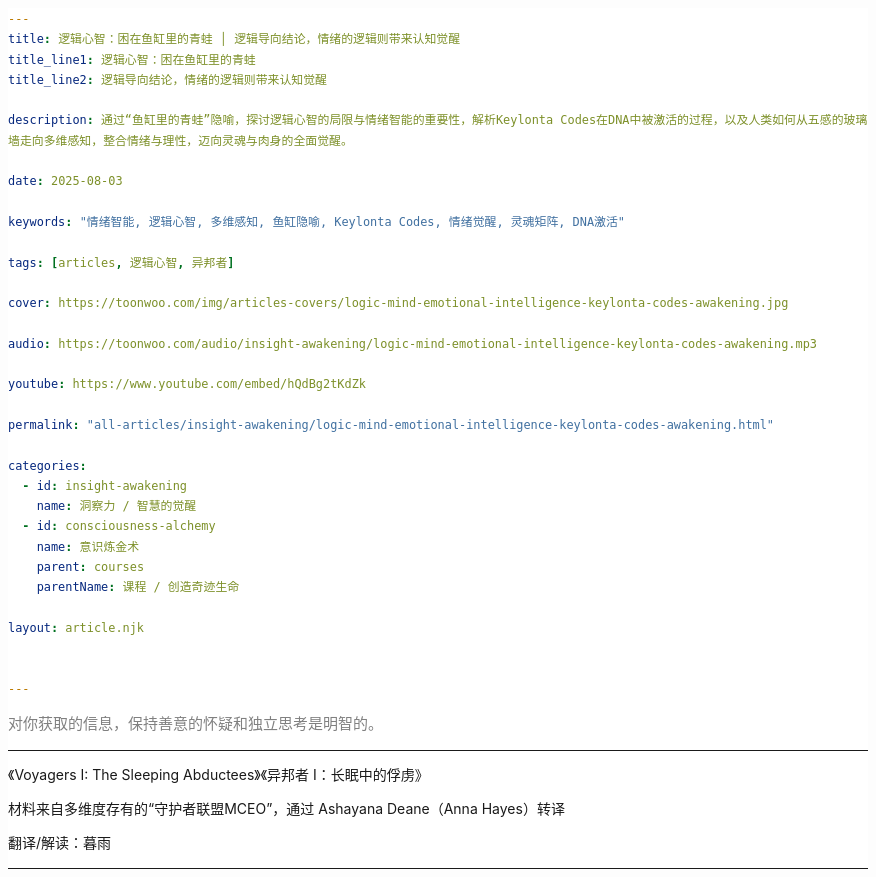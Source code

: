 ```yaml
---
title: 逻辑心智：困在鱼缸里的青蛙 │ 逻辑导向结论，情绪的逻辑则带来认知觉醒
title_line1: 逻辑心智：困在鱼缸里的青蛙
title_line2: 逻辑导向结论，情绪的逻辑则带来认知觉醒

description: 通过“鱼缸里的青蛙”隐喻，探讨逻辑心智的局限与情绪智能的重要性，解析Keylonta Codes在DNA中被激活的过程，以及人类如何从五感的玻璃墙走向多维感知，整合情绪与理性，迈向灵魂与肉身的全面觉醒。

date: 2025-08-03

keywords: "情绪智能, 逻辑心智, 多维感知, 鱼缸隐喻, Keylonta Codes, 情绪觉醒, 灵魂矩阵, DNA激活"

tags: [articles, 逻辑心智, 异邦者]

cover: https://toonwoo.com/img/articles-covers/logic-mind-emotional-intelligence-keylonta-codes-awakening.jpg

audio: https://toonwoo.com/audio/insight-awakening/logic-mind-emotional-intelligence-keylonta-codes-awakening.mp3

youtube: https://www.youtube.com/embed/hQdBg2tKdZk

permalink: "all-articles/insight-awakening/logic-mind-emotional-intelligence-keylonta-codes-awakening.html"

categories:
  - id: insight-awakening
    name: 洞察力 / 智慧的觉醒
  - id: consciousness-alchemy
    name: 意识炼金术
    parent: courses
    parentName: 课程 / 创造奇迹生命

layout: article.njk


---
```


<p style="font-size:15px; color: gray;">对你获取的信息，保持善意的怀疑和独立思考是明智的。</p><hr class="g-brd-gray-light-v4 g-pt-20">



《Voyagers I: The Sleeping Abductees》《异邦者 I：长眠中的俘虏》

材料来自多维度存有的“守护者联盟MCEO”，通过 Ashayana Deane（Anna Hayes）转译

翻译/解读：暮雨

------


